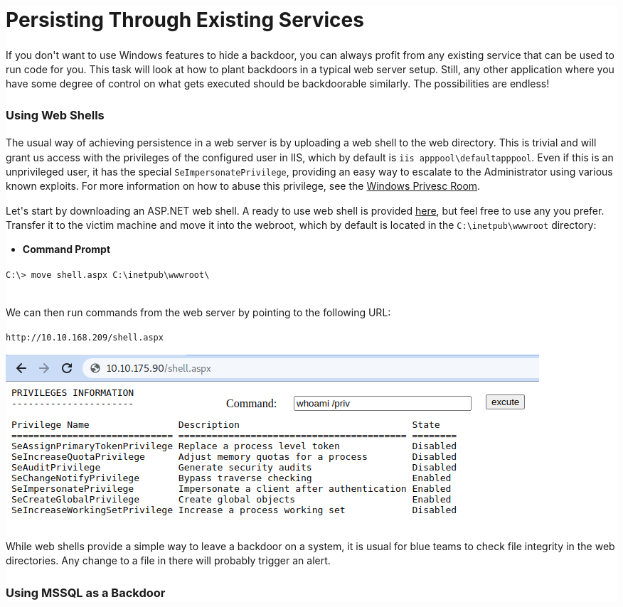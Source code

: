 # Persisting Through Existing Services

If you don't want to use Windows features to hide a backdoor, you can always profit from any existing service that can be used to run code  for you. This task will look at how to plant backdoors in a typical web  server setup. Still, any other application where you have some degree of control on what gets executed should be backdoorable similarly. The  possibilities are endless!

### Using Web Shells

The usual way of achieving persistence in a web server is by  uploading a web shell to the web directory. This is trivial and will  grant us access with the privileges of the configured user in IIS, which by default is `iis apppool\defaultapppool`. Even if this is an unprivileged user, it has the special `SeImpersonatePrivilege`, providing an easy way to escalate to the Administrator using various  known exploits. For more information on how to abuse this privilege, see the [Windows Privesc Room](https://tryhackme.com/room/windowsprivesc20).

Let's start by downloading an ASP.NET web shell. A ready to use web shell is provided [here](https://github.com/tennc/webshell/blob/master/fuzzdb-webshell/asp/cmdasp.aspx), but feel free to use any you prefer. Transfer it to the victim machine  and move it into the webroot, which by default is located in the `C:\inetpub\wwwroot` directory:

- **Command Prompt**        

```shell-session
C:\> move shell.aspx C:\inetpub\wwwroot\
        
```

We can then run commands from the web server by pointing to the following URL:

```
http://10.10.168.209/shell.aspx
```

![web shell](./assets/d9845057ebf54a61401ca61c2c268fe8.png)

While web shells provide a simple way to leave a backdoor on a system,  it is usual for blue teams to check file integrity in the web  directories. Any change to a file in there will probably trigger an  alert.

### Using MSSQL as a Backdoor
